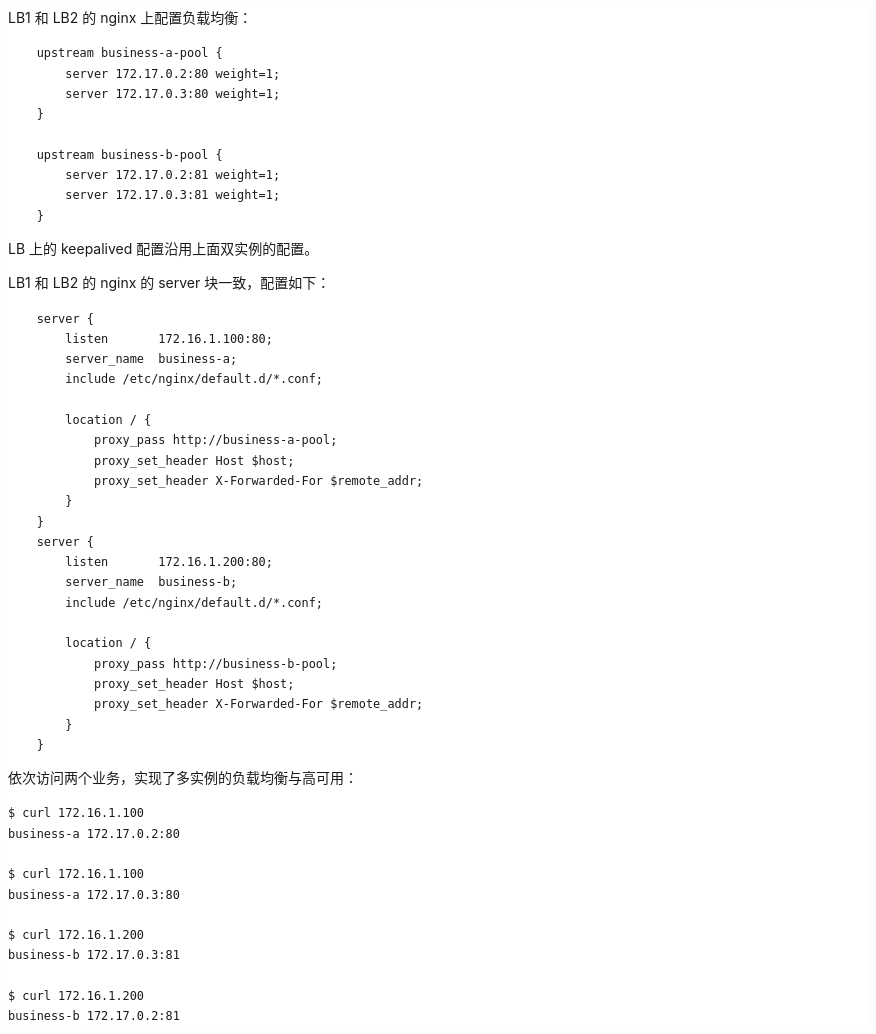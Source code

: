 
LB1 和 LB2 的 nginx 上配置负载均衡：

```
    upstream business-a-pool {
        server 172.17.0.2:80 weight=1;
        server 172.17.0.3:80 weight=1;
    }

    upstream business-b-pool {
        server 172.17.0.2:81 weight=1;
        server 172.17.0.3:81 weight=1;
    }
```

LB 上的 keepalived 配置沿用上面双实例的配置。

LB1 和 LB2 的 nginx 的 server 块一致，配置如下：

```
    server {
        listen       172.16.1.100:80;
        server_name  business-a;
        include /etc/nginx/default.d/*.conf;

        location / {
            proxy_pass http://business-a-pool;
            proxy_set_header Host $host;
            proxy_set_header X-Forwarded-For $remote_addr;
        }
    }
    server {
        listen       172.16.1.200:80;
        server_name  business-b;
        include /etc/nginx/default.d/*.conf;

        location / {
            proxy_pass http://business-b-pool;
            proxy_set_header Host $host;
            proxy_set_header X-Forwarded-For $remote_addr;
        }
    }
```

依次访问两个业务，实现了多实例的负载均衡与高可用：

```
$ curl 172.16.1.100
business-a 172.17.0.2:80

$ curl 172.16.1.100
business-a 172.17.0.3:80

$ curl 172.16.1.200
business-b 172.17.0.3:81

$ curl 172.16.1.200
business-b 172.17.0.2:81
```

